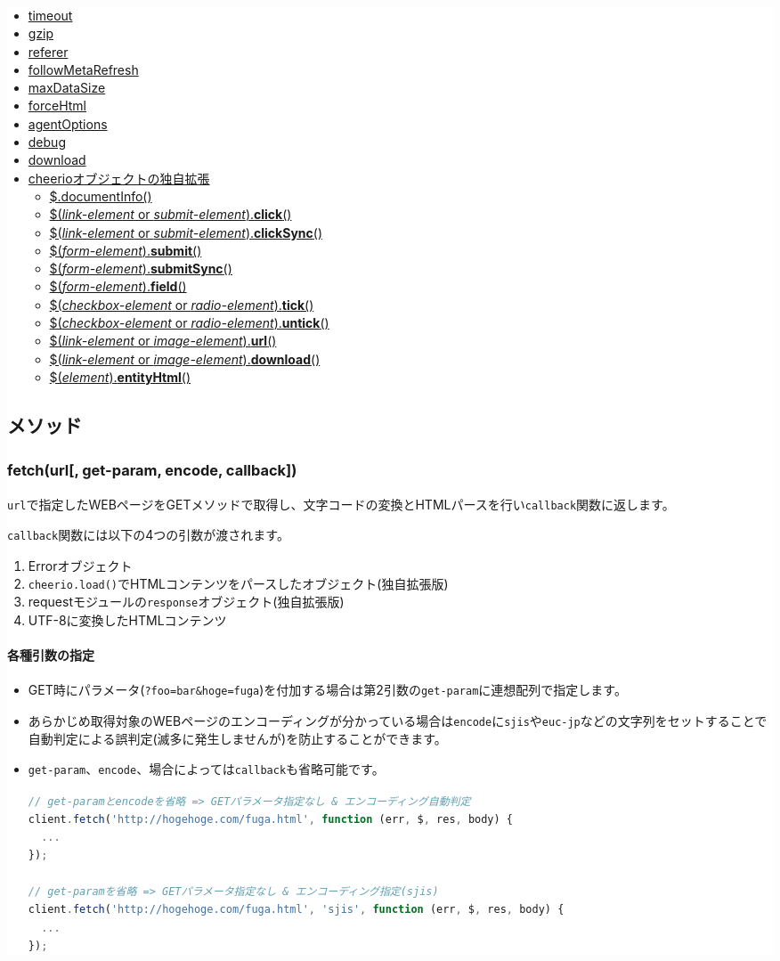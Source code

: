  * [timeout](#timeout)
  * [gzip](#gzip)
  * [referer](#referer)
  * [followMetaRefresh](#followmetarefresh)
  * [maxDataSize](#maxdatasize)
  * [forceHtml](#forcehtml)
  * [agentOptions](#agentoptions)
  * [debug](#debug)
  * [download](#download-readonly)
* [cheerioオブジェクトの独自拡張](#cheerio%E3%82%AA%E3%83%96%E3%82%B8%E3%82%A7%E3%82%AF%E3%83%88%E3%81%AE%E7%8B%AC%E8%87%AA%E6%8B%A1%E5%BC%B5)
  * [$.documentInfo()](#documentinfo)
  * [$(_link-element_ or _submit-element_).__click__()](#link-elementclick-callback-)
  * [$(_link-element_ or _submit-element_).__clickSync__()](#link-elementclicksync)
  * [$(_form-element_).__submit__()](#form-elementsubmit-param-callback-)
  * [$(_form-element_).__submitSync__()](#form-elementsubmitsync-param-)
  * [$(_form-element_).__field__()](#form-elementfield-name-value-onnotfound-)
  * [$(_checkbox-element_ or _radio-element_).__tick__()](#checkbox-element-or-radio-elementtick)
  * [$(_checkbox-element_ or _radio-element_).__untick__()](#checkbox-element-or-radio-elementuntick)
  * [$(_link-element_ or _image-element_).__url__()](#link-element-or-image-elementurl-filter-src-attr-)
  * [$(_link-element_ or _image-element_).__download__()](#link-element-or-image-elementdownload-src-attr-)
  * [$(_element_).__entityHtml__()](#elemententityhtml)

## メソッド

### fetch(url[, get-param, encode, callback])

`url`で指定したWEBページをGETメソッドで取得し、文字コードの変換とHTMLパースを行い`callback`関数に返します。

`callback`関数には以下の4つの引数が渡されます。

1. Errorオブジェクト
2. `cheerio.load()`でHTMLコンテンツをパースしたオブジェクト(独自拡張版)
3. requestモジュールの`response`オブジェクト(独自拡張版)
4. UTF-8に変換したHTMLコンテンツ

#### 各種引数の指定

* GET時にパラメータ(`?foo=bar&hoge=fuga`)を付加する場合は第2引数の`get-param`に連想配列で指定します。
* あらかじめ取得対象のWEBページのエンコーディングが分かっている場合は`encode`に`sjis`や`euc-jp`などの文字列をセットすることで自動判定による誤判定(滅多に発生しませんが)を防止することができます。
* `get-param`、`encode`、場合によっては`callback`も省略可能です。

    ```js
    // get-paramとencodeを省略 => GETパラメータ指定なし & エンコーディング自動判定
    client.fetch('http://hogehoge.com/fuga.html', function (err, $, res, body) {
      ...
    });

    // get-paramを省略 => GETパラメータ指定なし & エンコーディング指定(sjis)
    client.fetch('http://hogehoge.com/fuga.html', 'sjis', function (err, $, res, body) {
      ...
    });
